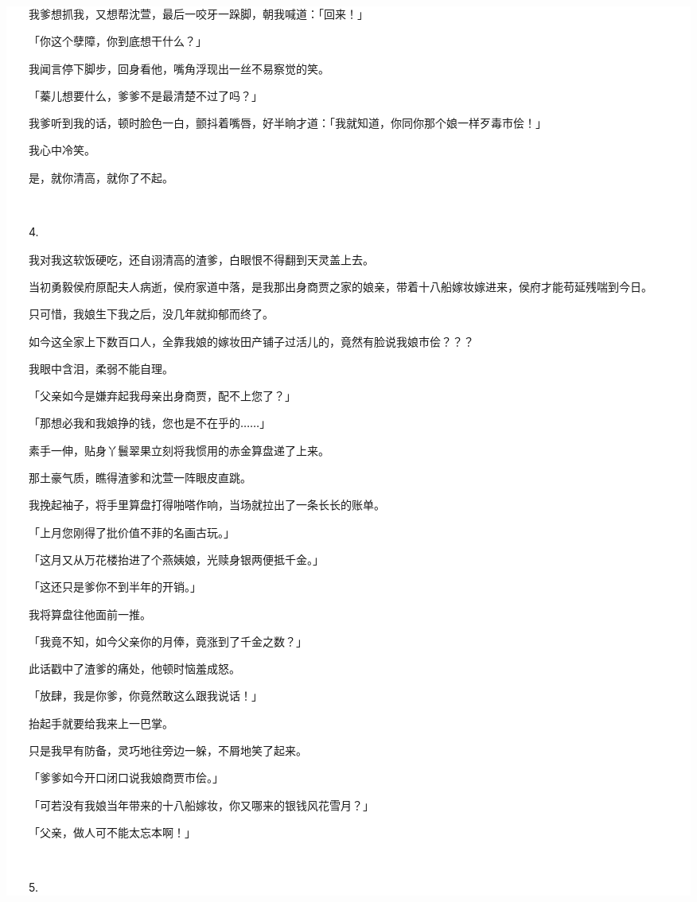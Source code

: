 &emsp;&emsp;我爹想抓我，又想帮沈萱，最后一咬牙一跺脚，朝我喊道：「回来！」  
  
&emsp;&emsp;「你这个孽障，你到底想干什么？」  
  
&emsp;&emsp;我闻言停下脚步，回身看他，嘴角浮现出一丝不易察觉的笑。  
  
&emsp;&emsp;「蓁儿想要什么，爹爹不是最清楚不过了吗？」  
  
&emsp;&emsp;我爹听到我的话，顿时脸色一白，颤抖着嘴唇，好半晌才道：「我就知道，你同你那个娘一样歹毒市侩！」  
  
&emsp;&emsp;我心中冷笑。  
  
&emsp;&emsp;是，就你清高，就你了不起。  
  
&emsp;&emsp;   
  
&emsp;&emsp;4.  
  
&emsp;&emsp;我对我这软饭硬吃，还自诩清高的渣爹，白眼恨不得翻到天灵盖上去。  
  
&emsp;&emsp;当初勇毅侯府原配夫人病逝，侯府家道中落，是我那出身商贾之家的娘亲，带着十八船嫁妆嫁进来，侯府才能苟延残喘到今日。  
  
&emsp;&emsp;只可惜，我娘生下我之后，没几年就抑郁而终了。  
  
&emsp;&emsp;如今这全家上下数百口人，全靠我娘的嫁妆田产铺子过活儿的，竟然有脸说我娘市侩？？？  
  
&emsp;&emsp;我眼中含泪，柔弱不能自理。  
  
&emsp;&emsp;「父亲如今是嫌弃起我母亲出身商贾，配不上您了？」  
  
&emsp;&emsp;「那想必我和我娘挣的钱，您也是不在乎的……」  
  
&emsp;&emsp;素手一伸，贴身丫鬟翠果立刻将我惯用的赤金算盘递了上来。  
  
&emsp;&emsp;那土豪气质，瞧得渣爹和沈萱一阵眼皮直跳。  
  
&emsp;&emsp;我挽起袖子，将手里算盘打得啪嗒作响，当场就拉出了一条长长的账单。  
  
&emsp;&emsp;「上月您刚得了批价值不菲的名画古玩。」  
  
&emsp;&emsp;「这月又从万花楼抬进了个燕姨娘，光赎身银两便抵千金。」  
  
&emsp;&emsp;「这还只是爹你不到半年的开销。」  
  
&emsp;&emsp;我将算盘往他面前一推。  
  
&emsp;&emsp;「我竟不知，如今父亲你的月俸，竟涨到了千金之数？」  
  
&emsp;&emsp;此话戳中了渣爹的痛处，他顿时恼羞成怒。  
  
&emsp;&emsp;「放肆，我是你爹，你竟然敢这么跟我说话！」  
  
&emsp;&emsp;抬起手就要给我来上一巴掌。  
  
&emsp;&emsp;只是我早有防备，灵巧地往旁边一躲，不屑地笑了起来。  
  
&emsp;&emsp;「爹爹如今开口闭口说我娘商贾市侩。」  
  
&emsp;&emsp;「可若没有我娘当年带来的十八船嫁妆，你又哪来的银钱风花雪月？」  
  
&emsp;&emsp;「父亲，做人可不能太忘本啊！」  
  
&emsp;&emsp;   
  
&emsp;&emsp;5.  
  